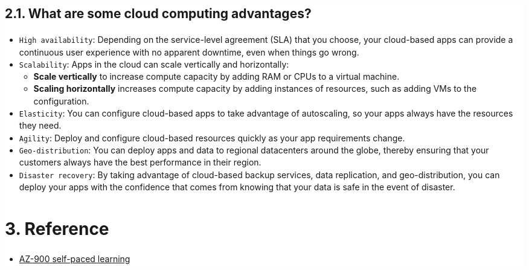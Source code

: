 ## 2.1. What are some cloud computing advantages?

-   `High availability`: Depending on the service-level agreement (SLA) that you choose, your cloud-based apps can provide a continuous user experience with no apparent downtime, even when things go wrong.
-   `Scalability`: Apps in the cloud can scale vertically and horizontally:
    -   **Scale vertically** to increase compute capacity by adding RAM or CPUs to a virtual machine.
    -   **Scaling horizontally** increases compute capacity by adding instances of resources, such as adding VMs to the configuration.
-   `Elasticity`: You can configure cloud-based apps to take advantage of autoscaling, so your apps always have the resources they need.
-   `Agility`: Deploy and configure cloud-based resources quickly as your app requirements change.
-   `Geo-distribution`: You can deploy apps and data to regional datacenters around the globe, thereby ensuring that your customers always have the best performance in their region.
-   `Disaster recovery`: By taking advantage of cloud-based backup services, data replication, and geo-distribution, you can deploy your apps with the confidence that comes from knowing that your data is safe in the event of disaster.

# 3. Reference

-   [AZ-900 self-paced learning](https://learn.microsoft.com/en-us/certifications/exams/az-900/)
